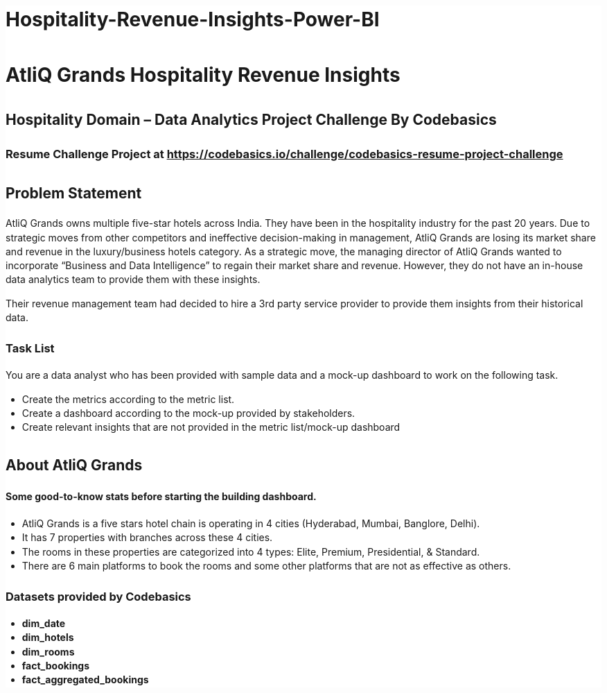 # Hospitality-Revenue-Insights-Power-BI  

# AtliQ Grands Hospitality Revenue Insights

## Hospitality Domain – Data Analytics Project Challenge By Codebasics
### Resume Challenge Project at https://codebasics.io/challenge/codebasics-resume-project-challenge

## Problem Statement
AtliQ Grands owns multiple five-star hotels across India. They have been in the hospitality industry for the past 20 years. Due to strategic moves from other competitors and ineffective decision-making in management, AtliQ Grands are losing its market share and revenue in the luxury/business hotels category. As a strategic move, the managing director of AtliQ Grands wanted to incorporate “Business and Data Intelligence” to regain their market share and revenue. However, they do not have an in-house data analytics team to provide them with these insights.

Their revenue management team had decided to hire a 3rd party service provider to provide them insights from their historical data.

### Task List
You are a data analyst who has been provided with sample data and a mock-up dashboard to work on the following task.

- Create the metrics according to the metric list.
- Create a dashboard according to the mock-up provided by stakeholders.
- Create relevant insights that are not provided in the metric list/mock-up dashboard

## About AtliQ Grands
#### Some good-to-know stats before starting the building dashboard.
- AtliQ Grands is a five stars hotel chain is operating in 4 cities (Hyderabad, Mumbai, Banglore, Delhi).
- It has 7 properties with branches across these 4 cities.
- The rooms in these properties are categorized into 4 types: Elite, Premium, Presidential, & Standard.
- There are 6 main platforms to book the rooms and some other platforms that are not as effective as others.

### Datasets provided by Codebasics
- **dim_date**
- **dim_hotels**
- **dim_rooms**
- **fact_bookings**
- **fact_aggregated_bookings**
